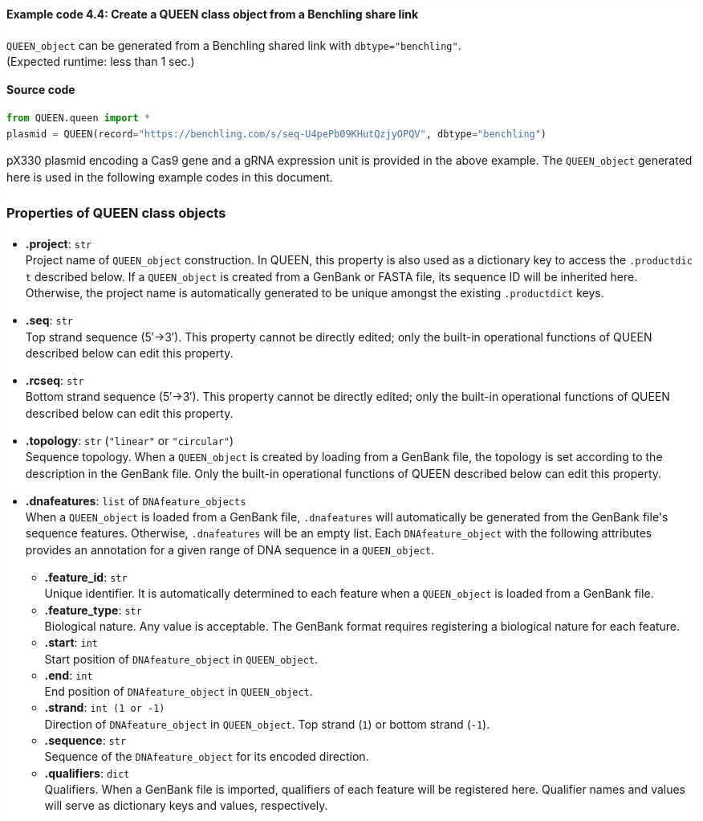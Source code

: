 #### Example code 4.4: Create a QUEEN class object from a Benchling share link

`QUEEN_object` can be generated from a Benchling shared link with `dbtype="benchling"`.  
(Expected runtime: less than 1 sec.)  

**Source code**

```python
from QUEEN.queen import *
plasmid = QUEEN(record="https://benchling.com/s/seq-U4pePb09KHutQzjyOPQV", dbtype="benchling")
```

pX330 plasmid encoding a Cas9 gene and a gRNA expression unit is provided in the above example. The `QUEEN_object` generated here is used in the following example codes in this document.

### Properties of QUEEN class objects

* **.project**: `str`  
  Project name of `QUEEN_object` construction. In QUEEN, this property is also used as a dictionary key to access the `.productdict` described below. If a `QUEEN_object` is created from a GenBank or FASTA file, its sequence ID will be inherited here. Otherwise, the project name is automatically generated to be unique amongst the existing `.productdict` keys.

* **.seq**: `str`  
  Top strand sequence (5′→3′). This property cannot be directly edited; only the built-in operational functions of QUEEN described below can edit this property.

* **.rcseq**: `str`  
  Bottom strand sequence (5′→3′). This property cannot be directly edited; only the built-in operational functions of QUEEN described below can edit this property.

* **.topology**: `str` (`"linear"` or `"circular"`)   
  Sequence topology. When a `QUEEN_object` is created by loading from a GenBank file, the topology is set according to the description in the GenBank file. Only the built-in operational functions of QUEEN described below can edit this property.

* **.dnafeatures**: `list` of `DNAfeature_objects`  
  When a `QUEEN_object` is loaded from a GenBank file, `.dnafeatures` will automatically be generated from the GenBank file's sequence features. Otherwise, `.dnafeatures` will be an empty list. Each `DNAfeature_object` with the following attributes provides an annotation for a given range of DNA sequence in a `QUEEN_object`.
  
  * **.feature_id**: `str`    
    Unique identifier. It is automatically determined to each feature when a `QUEEN_object` is loaded from a GenBank file.
  * **.feature_type**: `str`    
    Biological nature. Any value is acceptable. The GenBank format requires registering a biological nature for each feature.
  * **.start**: `int`  
    Start position of `DNAfeature_object` in `QUEEN_object`.
  * **.end**: `int`  
    End position of `DNAfeature_object` in `QUEEN_object`.
  * **.strand**: `int (1 or -1)`  
    Direction of `DNAfeature_object` in `QUEEN_object`. Top strand (`1`) or bottom strand (`-1`).  
  * **.sequence**: `str`  
    Sequence of the `DNAfeature_object` for its encoded direction.
  * **.qualifiers**: `dict`  
    Qualifiers. When a GenBank file is imported, qualifiers of each feature will be registered here. Qualifier names and values will serve as dictionary keys and values, respectively. 
  